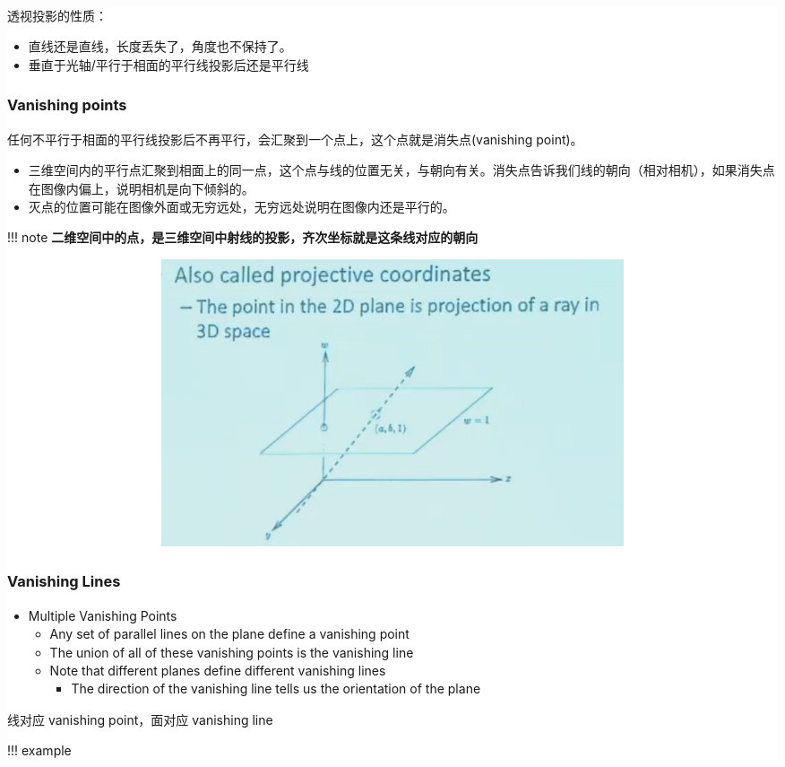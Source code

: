 透视投影的性质：

+ 直线还是直线，长度丢失了，角度也不保持了。
+ 垂直于光轴/平行于相面的平行线投影后还是平行线

### Vanishing points

任何不平行于相面的平行线投影后不再平行，会汇聚到一个点上，这个点就是消失点(vanishing point)。
+ 三维空间内的平行点汇聚到相面上的同一点，这个点与线的位置无关，与朝向有关。消失点告诉我们线的朝向（相对相机），如果消失点在图像内偏上，说明相机是向下倾斜的。
+ 灭点的位置可能在图像外面或无穷远处，无穷远处说明在图像内还是平行的。

!!! note
    **二维空间中的点，是三维空间中射线的投影，齐次坐标就是这条线对应的朝向**
    <center><img src=./figures/2024-11-24-15-52-14.png width=60%/></center>

### Vanishing Lines

+ Multiple Vanishing Points
  + Any set of parallel lines on the plane define a vanishing point
  + The union of all of these vanishing points is the vanishing line
  + Note that different planes define different vanishing lines
    + The direction of the vanishing line tells us the orientation of the plane

线对应 vanishing point，面对应 vanishing line

!!! example
